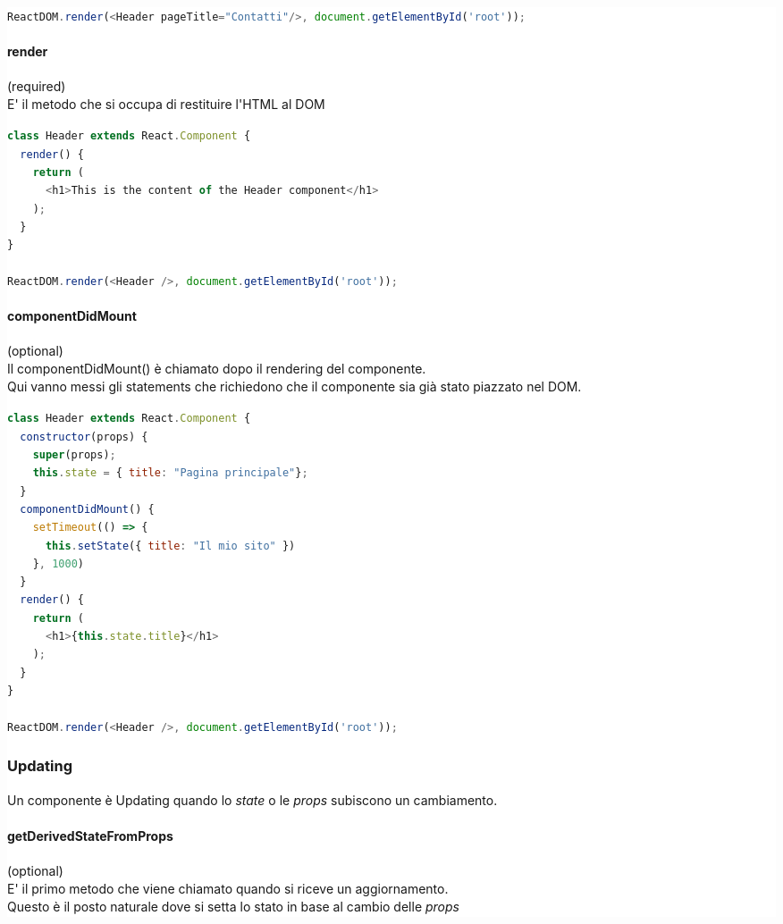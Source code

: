 ```javascript
ReactDOM.render(<Header pageTitle="Contatti"/>, document.getElementById('root'));
```

#### render  
(required)  
E' il metodo che si occupa di restituire l'HTML al DOM  

```javascript
class Header extends React.Component {
  render() {
    return (
      <h1>This is the content of the Header component</h1>
    );
  }
}

ReactDOM.render(<Header />, document.getElementById('root'));
```

#### componentDidMount
(optional)  
Il componentDidMount() è chiamato dopo il rendering del componente.  
Qui vanno messi gli statements che richiedono che il componente sia già stato piazzato nel DOM.  

```javascript
class Header extends React.Component {
  constructor(props) {
    super(props);
    this.state = { title: "Pagina principale"};
  }
  componentDidMount() {
    setTimeout(() => {
      this.setState({ title: "Il mio sito" })
    }, 1000)
  }
  render() {
    return (
      <h1>{this.state.title}</h1>
    );
  }
}

ReactDOM.render(<Header />, document.getElementById('root'));
```


### Updating  
Un componente è Updating quando lo *state* o le *props* subiscono un cambiamento.  

#### getDerivedStateFromProps  
(optional)  
E' il primo metodo che viene chiamato quando si riceve un aggiornamento.  
Questo è il posto naturale dove si setta lo stato in base al cambio delle *props*  

